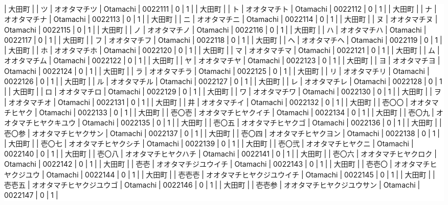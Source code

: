 | 大田町 |  | ツ | オオタマチツ | Otamachi | 0022111 | 0 | 1 |
| 大田町 |  | ト | オオタマチト | Otamachi | 0022112 | 0 | 1 |
| 大田町 |  | ナ | オオタマチナ | Otamachi | 0022113 | 0 | 1 |
| 大田町 |  | ニ | オオタマチニ | Otamachi | 0022114 | 0 | 1 |
| 大田町 |  | ヌ | オオタマチヌ | Otamachi | 0022115 | 0 | 1 |
| 大田町 |  | ノ | オオタマチノ | Otamachi | 0022116 | 0 | 1 |
| 大田町 |  | ハ | オオタマチハ | Otamachi | 0022117 | 0 | 1 |
| 大田町 |  | フ | オオタマチフ | Otamachi | 0022118 | 0 | 1 |
| 大田町 |  | ヘ | オオタマチヘ | Otamachi | 0022119 | 0 | 1 |
| 大田町 |  | ホ | オオタマチホ | Otamachi | 0022120 | 0 | 1 |
| 大田町 |  | マ | オオタマチマ | Otamachi | 0022121 | 0 | 1 |
| 大田町 |  | ム | オオタマチム | Otamachi | 0022122 | 0 | 1 |
| 大田町 |  | ヤ | オオタマチヤ | Otamachi | 0022123 | 0 | 1 |
| 大田町 |  | ヨ | オオタマチヨ | Otamachi | 0022124 | 0 | 1 |
| 大田町 |  | ラ | オオタマチラ | Otamachi | 0022125 | 0 | 1 |
| 大田町 |  | リ | オオタマチリ | Otamachi | 0022126 | 0 | 1 |
| 大田町 |  | ル | オオタマチル | Otamachi | 0022127 | 0 | 1 |
| 大田町 |  | レ | オオタマチレ | Otamachi | 0022128 | 0 | 1 |
| 大田町 |  | ロ | オオタマチロ | Otamachi | 0022129 | 0 | 1 |
| 大田町 |  | ワ | オオタマチワ | Otamachi | 0022130 | 0 | 1 |
| 大田町 |  | ヲ | オオタマチオ | Otamachi | 0022131 | 0 | 1 |
| 大田町 |  | 井 | オオタマチイ | Otamachi | 0022132 | 0 | 1 |
| 大田町 |  | 壱〇〇 | オオタマチヒヤク | Otamachi | 0022133 | 0 | 1 |
| 大田町 |  | 壱〇壱 | オオタマチヒヤクイチ | Otamachi | 0022134 | 0 | 1 |
| 大田町 |  | 壱〇九 | オオタマチヒヤクキユウ | Otamachi | 0022135 | 0 | 1 |
| 大田町 |  | 壱〇五 | オオタマチヒヤクゴ | Otamachi | 0022136 | 0 | 1 |
| 大田町 |  | 壱〇参 | オオタマチヒヤクサン | Otamachi | 0022137 | 0 | 1 |
| 大田町 |  | 壱〇四 | オオタマチヒヤクヨン | Otamachi | 0022138 | 0 | 1 |
| 大田町 |  | 壱〇七 | オオタマチヒヤクシチ | Otamachi | 0022139 | 0 | 1 |
| 大田町 |  | 壱〇弐 | オオタマチヒヤクニ | Otamachi | 0022140 | 0 | 1 |
| 大田町 |  | 壱〇八 | オオタマチヒヤクハチ | Otamachi | 0022141 | 0 | 1 |
| 大田町 |  | 壱〇六 | オオタマチヒヤクロク | Otamachi | 0022142 | 0 | 1 |
| 大田町 |  | 壱壱 | オオタマチジユウイチ | Otamachi | 0022143 | 0 | 1 |
| 大田町 |  | 壱壱〇 | オオタマチヒヤクジユウ | Otamachi | 0022144 | 0 | 1 |
| 大田町 |  | 壱壱壱 | オオタマチヒヤクジユウイチ | Otamachi | 0022145 | 0 | 1 |
| 大田町 |  | 壱壱五 | オオタマチヒヤクジユウゴ | Otamachi | 0022146 | 0 | 1 |
| 大田町 |  | 壱壱参 | オオタマチヒヤクジユウサン | Otamachi | 0022147 | 0 | 1 |